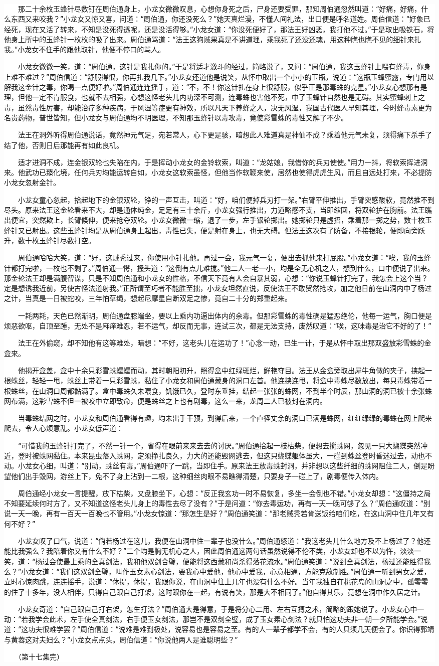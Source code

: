 　　那二十余枚玉蜂针尽数钉在周伯通身上，小龙女微微叹息，心想你身死之后，尸身还要受罪，那知周伯通忽然叫道：“好痛，好痛，什么东西又来咬我？”小龙女又惊又喜，问道：“周伯通，你还没死么？”她天真烂漫，不懂人间礼法，出口便是呼名道姓。周伯信道：“好象已经死，现在又活了转来，不知是没死得透呢，还是没活得够。”小龙女道：“你没死便好了，那法王好凶恶，我打他不过。”于是取出吸铁石，将他身上所中的玉蜂针一枚枚的吸了出来。周伯通骂道：“法王这狗贼果真是不讲道理，乘我死了还没还魂，用这种瞧也瞧不见的细针来扎我。”小龙女不住手的跟他取针，他便不停口的骂人。

　　小龙女微微一笑，道：“周伯通，这针是我扎你的。”于是将适才激斗的经过，简略说了，又问：“周伯通，我这玉蜂针上喂有蜂毒，你身上难不难过？”周伯信道：“舒服得很，你再扎我几下。”小龙女还道他是说笑，从怀中取出一个小小的玉瓶，说道：“这瓶玉蜂蜜露，专门用以解我这金针之毒，你喝一点便好啦。”周伯通连连摇手，道：“不，不！你这针扎在身上很舒服，似乎正是那毒蛛的克星。”小龙女心想那有是理，但他一定不肯服食，也就不去相强，心想这怪老头儿内功深不可测，连毒蛛也害他不死，中了玉蜂针自然也是无碍。其实蜜蜂刺上之毒，虽然毒性厉害，却能治疗多种疾病，于风湿等症更有神效，所以凡天下养蜂之人，决无风湿，我国古代医人早知其理，今时蜂毒素更为名贵药物，普世皆知，但小龙女与周伯通均不明医理，不知那玉蜂针以毒攻毒，竟使彩雪蛛的毒性又解了不少。

　　法王在洞外听得周伯通说话，竟然神元气足，宛若常人，心下更是骇，暗想此人难道真是神仙不成？乘着他元气未复，须得痛下杀手了结了他，否则日后那能再有如此良机。

　　适才进洞不成，连金银双轮也失陷在内，于是挥动小龙女的金铃软索，叫道：“龙姑娘，我借你的兵刃使使。”用力一抖，将软索挥进洞来。他武功已臻化境，任何兵刃均能运转自如，小龙女这软索虽怪，但他当作软鞭来使，居然也使得虎虎生风，而且自远处打来，不必提防小龙女忽射金针。

　　小龙女童心忽起，拾起地下的金银双轮，铮的一声互击，叫道：“好，咱们便掉兵刃打一架。”右臂平伸推出，手臂突感酸软，竟然推不到尽头。原来法王这金轮看来不大，却是通体纯金，足足有三十余斤，小龙女强行推出，力道略感不支，当即缩回，将双轮护在胸前。法王瞧出便宜，突然欺上，长臂倏伸，便来抢夺双轮。小龙女微微一缩，退了一步，左手银轮掷出。她掷轮只是虚招，乘着那一掷之势，数十枚玉蜂针又已射出。这些玉蜂针均是从周伯通身上起出，毒性已失，便是射在身上，也无大碍。但法王这次有了防备，不接银轮，便即向旁跃升，数十枚玉蜂针尽数打空。

　　周伯通哈哈大笑，道：“好，这贼秃过来，你使用小针扎他。再过一会，我元气一复，便出去抓他来打屁股。”小龙女道：“唉，我的玉蜂针都打完啦，一枚也不剩了。”周伯通一愕，搔头道：“这倒有点儿难搅。”他二人一老一小，均是全无心机之人，想到什么，口中便说了出来。那金轮法王却是满腹智谋，只是不知周伯通和小龙女的性格，不信天下竟有人会自暴其弱，心想：“你说玉蜂针打完了，我怎会上这个当？定是想诱我近前，另使古怪法道射我。”正所谓至巧者不能胜至拙，小龙女坦然直说，反使法王不敢贸然抢攻，加之他日前在山洞内中了杨过之计，当真是一日被蛇咬，三年怕草绳，想起尼摩星自断双足之惨，竟自二十分的郑重起来。

　　一耗两耗，天色已然渐明，周伯通盘膝端坐，要以上乘内功逼出体内的余毒。但那彩雪蛛的毒性确是猛恶绝伦，他每一运气，胸口便是烦恶欲呕，自顶至踵，无处不是麻痒难忍，若不运气，却反而无事，连试三次，都是无法支持，废然叹道：“唉，这味毒是治它不好的了！”

　　法王在外偷窥，却不知他有这等难处，暗想：“不好，这老头儿在运功了！”心念一动，已生一计，于是从怀中取出那双盛放彩雪蛛的金盒来。

　　他揭开盒盖，盒中十余只彩雪蛛蠕蠕而动，其时朝阳初升，照得盒中红绿斑烂，鲜艳夺目。法王从金盒旁取出犀牛角做的夹子，挟起一根蛛丝，轻轻一甩，蛛丝上带着一只彩雪蛛，黏住了小龙女和周伯通藏身的洞口左首。他连挟连甩，将盒中毒蛛尽数放出，每只毒蛛带着一根蛛丝，在山洞口周都黏满了。盒中毒蛛久未喂食，饥饿已久，登时东垂挂，结起一张张的蛛网，不到半个时辰，那山洞的洞已被十余张蛛网布满，这彩雪蛛不但一被咬中立即致命，便是蛛丝之上也有剧毒，这么一来，龙周二人已被封在洞内。

　　当毒蛛结网之时，小龙女和周伯通看得有趣，均未出手干预，到得后来，一个直径丈余的洞口已满是蛛网，红红绿绿的毒蛛在网上爬来爬去，令人心烦意乱。小龙女低声道：

　　“可惜我的玉蜂针打完了，不然一针一个，省得在眼前来来去去的讨厌。”周伯通拾起一枝枯柴，便想去搅蛛网，忽见一只大蝴蝶突然冲近，登时被蛛网黏住。本来昆虫落入蛛网，定须挣扎良久，力大的还能毁网逃去，但这只蝴蝶躯体虽大，一碰到蛛丝登时昏迷过去，动也不动。小龙女心细，叫道：“别动，蛛丝有毒。”周伯通吓了一跳，当即住手。原来法王放毒蛛封洞，并非想以这些纤细的蛛网阻住二人，倒是盼望他们出手毁网，游丝上下，免不了身上沾到一二根，这种细丝肉眼不易瞧得清楚，只要身子一碰上了，剧毒便传入体内。

　　周伯通经小龙女一言提醒，放下枯柴，又盘膝坐下，心想：“反正我玄功一时不易恢复，多坐一会倒也不错。”小龙女却想：“这僵持之局不知要延续何时方了，又不知道这怪老头儿身上的毒性去尽了没有？”于是问道：“你去毒运功，再有一天一晚可够了么？”周伯通叹道：“别说一天一晚，再有一百天一百晚也不管用。”小龙女惊道：“那怎生是好？”周伯通笑道：“那老贼秃若肯送饭给咱们吃，在这山洞中住几年又有何不好？”

　　小龙女叹了口气，说道：“倘若杨过在这儿，我便在山洞中住一辈子也没什么。”周伯通怒道：“我这老头儿什么地方及不上杨过了？他还能比我强么？我陪着你又有什么不好？”二个均是胸无机心之人，因此周伯通这两句话虽然说得不伦不类，小龙女却也不以为忤，淡淡一笑，道：“杨过会使最上乘的全真剑法，我和他双剑合璧，便能将这西藏和尚杀得落花流水。”周伯通笑道：“说到全真剑法，杨过还能胜得我么？”小龙女道：“我们这双剑全璧，叫作玉女素心剑法，要我心中爱他，他心中爱我，心意相通，方能克敌制胜。”周伯通一听到男女之爱，立时心惊肉跳，连连摇手，说道：“休提，休提，我跟你说，在山洞中住上几年也没有什么不好。当年我独自在桃花岛的山洞之中，孤零零的住了十多年，没人相伴，只得自己跟自己打架，这时跟你在一起，有说有笑，那是大不相同了。”他自得其乐，竟想在洞中作久居之计。

　　小龙女奇道：“自己跟自己打右架，怎生打法？”周伯通大是得意，于是将分心二用、左右互搏之术，简略的跟她说了。小龙女心中一动：“若我学会此术，左手使全真剑法，右手便玉女剑法，那岂不是双剑全璧，成了玉女素心剑法？就只怕这功夫非一朝一夕所能学会。”说道：“这功夫很难学罢？”周伯信道：“说难是难到极处，说容易也是容易之至。有的人一辈子都学不会，有的人只须几天便会了。你识得郭靖与黄蓉这对夫妇么？”小龙女点点头。周伯信道：“你说他两人是谁聪明些？”

　　（第十七集完）